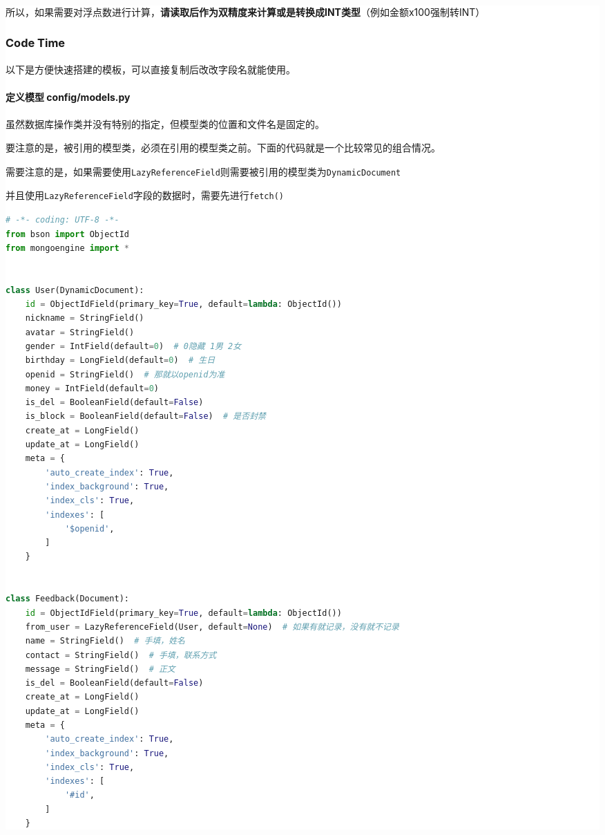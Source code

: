 所以，如果需要对浮点数进行计算，**请读取后作为双精度来计算或是转换成INT类型**（例如金额x100强制转INT）

### Code Time

以下是方便快速搭建的模板，可以直接复制后改改字段名就能使用。

#### 定义模型 config/models.py

虽然数据库操作类并没有特别的指定，但模型类的位置和文件名是固定的。

要注意的是，被引用的模型类，必须在引用的模型类之前。下面的代码就是一个比较常见的组合情况。

需要注意的是，如果需要使用`LazyReferenceField`则需要被引用的模型类为`DynamicDocument`

并且使用`LazyReferenceField`字段的数据时，需要先进行`fetch()`

```python
# -*- coding: UTF-8 -*-
from bson import ObjectId
from mongoengine import *


class User(DynamicDocument):
    id = ObjectIdField(primary_key=True, default=lambda: ObjectId())
    nickname = StringField()
    avatar = StringField()
    gender = IntField(default=0)  # 0隐藏 1男 2女
    birthday = LongField(default=0)  # 生日
    openid = StringField()  # 那就以openid为准
    money = IntField(default=0)
    is_del = BooleanField(default=False)
    is_block = BooleanField(default=False)  # 是否封禁
    create_at = LongField()
    update_at = LongField()
    meta = {
        'auto_create_index': True,
        'index_background': True,
        'index_cls': True,
        'indexes': [
            '$openid',
        ]
    }


class Feedback(Document):
    id = ObjectIdField(primary_key=True, default=lambda: ObjectId())
    from_user = LazyReferenceField(User, default=None)  # 如果有就记录，没有就不记录
    name = StringField()  # 手填，姓名
    contact = StringField()  # 手填，联系方式
    message = StringField()  # 正文
    is_del = BooleanField(default=False)
    create_at = LongField()
    update_at = LongField()
    meta = {
        'auto_create_index': True,
        'index_background': True,
        'index_cls': True,
        'indexes': [
            '#id',
        ]
    }

```
